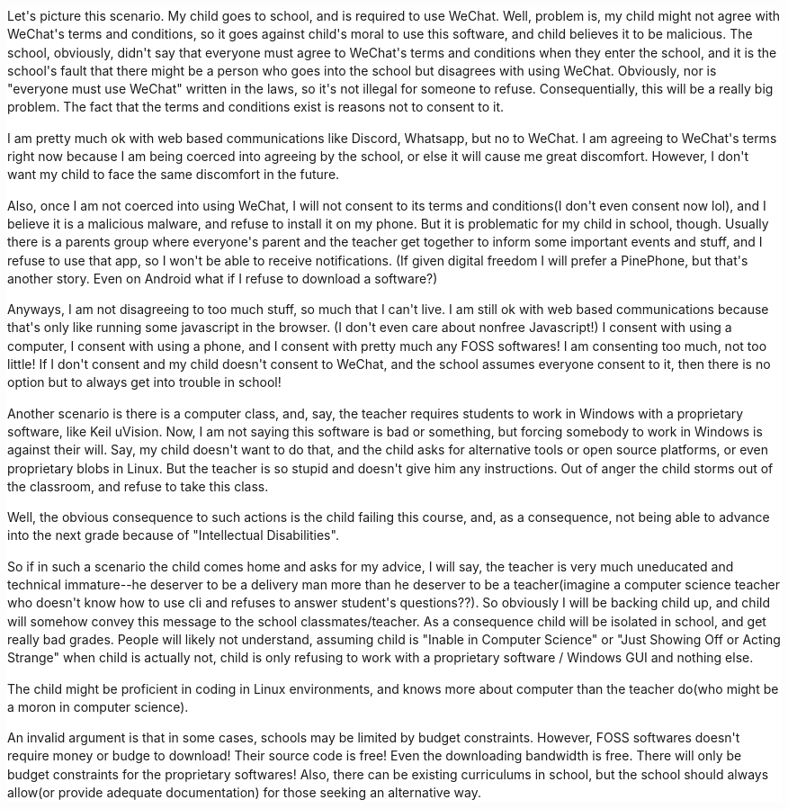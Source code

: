 Let's picture this scenario. My child goes to school, and is required to use WeChat. Well, problem is, my child might not agree with WeChat's terms and conditions, so it goes against child's moral to use this software, and child believes it to be malicious. The school, obviously, didn't say that everyone must agree to WeChat's terms and conditions when they enter the school, and it is the school's fault that there might be a person who goes into the school but disagrees with using WeChat. Obviously, nor is "everyone must use WeChat" written in the laws, so it's not illegal for someone to refuse. Consequentially, this will be a really big problem. The fact that the terms and conditions exist is reasons not to consent to it.

I am pretty much ok with web based communications like Discord, Whatsapp, but no to WeChat. I am agreeing to WeChat's terms right now because I am being coerced into agreeing by the school, or else it will cause me great discomfort. However, I don't want my child to face the same discomfort in the future.

Also, once I am not coerced into using WeChat, I will not consent to its terms and conditions(I don't even consent now lol), and I believe it is a malicious malware, and refuse to install it on my phone. But it is problematic for my child in school, though. Usually there is a parents group where everyone's parent and the teacher get together to inform some important events and stuff, and I refuse to use that app, so I won't be able to receive notifications. (If given digital freedom I will prefer a PinePhone, but that's another story. Even on Android what if I refuse to download a software?)

Anyways, I am not disagreeing to too much stuff, so much that I can't live. I am still ok with web based communications because that's only like running some javascript in the browser. (I don't even care about nonfree Javascript!) I consent with using a computer, I consent with using a phone, and I consent with pretty much any FOSS softwares! I am consenting too much, not too little! If I don't consent and my child doesn't consent to WeChat, and the school assumes everyone consent to it, then there is no option but to always get into trouble in school!

Another scenario is there is a computer class, and, say, the teacher requires students to work in Windows with a proprietary software, like Keil uVision. Now, I am not saying this software is bad or something, but forcing somebody to work in Windows is against their will. Say, my child doesn't want to do that, and the child asks for alternative tools or open source platforms, or even proprietary blobs in Linux. But the teacher is so stupid and doesn't give him any instructions. Out of anger the child storms out of the classroom, and refuse to take this class.

Well, the obvious consequence to such actions is the child failing this course, and, as a consequence, not being able to advance into the next grade because of "Intellectual Disabilities".

So if in such a scenario the child comes home and asks for my advice, I will say, the teacher is very much uneducated and technical immature--he deserver to be a delivery man more than he deserver to be a teacher(imagine a computer science teacher who doesn't know how to use cli and refuses to answer student's questions??). So obviously I will be backing child up, and child will somehow convey this message to the school classmates/teacher. As a consequence child will be isolated in school, and get really bad grades. People will likely not understand, assuming child is "Inable in Computer Science" or "Just Showing Off or Acting Strange" when child is actually not, child is only refusing to work with a proprietary software / Windows GUI and nothing else.

The child might be proficient in coding in Linux environments, and knows more about computer than the teacher do(who might be a moron in computer science).

An invalid argument is that in some cases, schools may be limited by budget constraints. However, FOSS softwares doesn't require money or budge to download! Their source code is free! Even the downloading bandwidth is free. There will only be budget constraints for the proprietary softwares! Also, there can be existing curriculums in school, but the school should always allow(or provide adequate documentation) for those seeking an alternative way.
